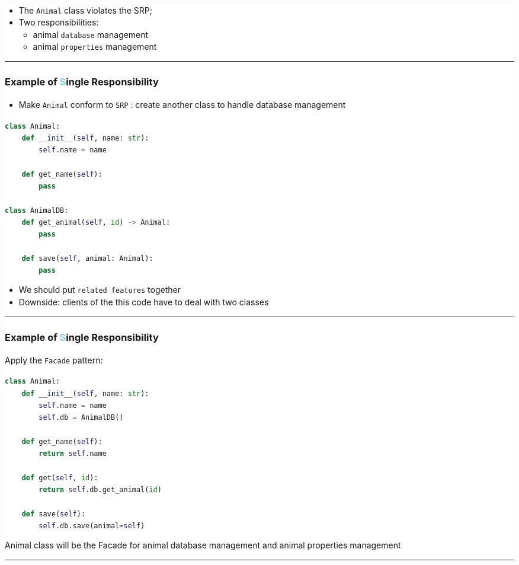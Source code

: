 - The `Animal` class violates the SRP;
- Two responsibilities:
    - animal `database` management
    - animal `properties` management

---

### Example of <strong style="color:skyblue;">S</strong>ingle Responsibility <i class="orange exclamation triangle small icon"></i>

- Make `Animal` conform to `SRP` : create another class to handle database management

```python
class Animal:
    def __init__(self, name: str):
        self.name = name
    
    def get_name(self):
        pass

class AnimalDB:
    def get_animal(self, id) -> Animal:
        pass

    def save(self, animal: Animal):
        pass
```

- We should put `related features` together
- Downside: clients of the this code have to deal with two classes

---

### Example of <strong style="color:skyblue;">S</strong>ingle Responsibility <i class="green check circle outline icon"></i>

Apply the `Facade` pattern:
```python
class Animal:
    def __init__(self, name: str):
        self.name = name
        self.db = AnimalDB()

    def get_name(self):
        return self.name

    def get(self, id):
        return self.db.get_animal(id)
    
    def save(self):
        self.db.save(animal=self)
```
Animal class will be the Facade for animal database management and animal properties management

---